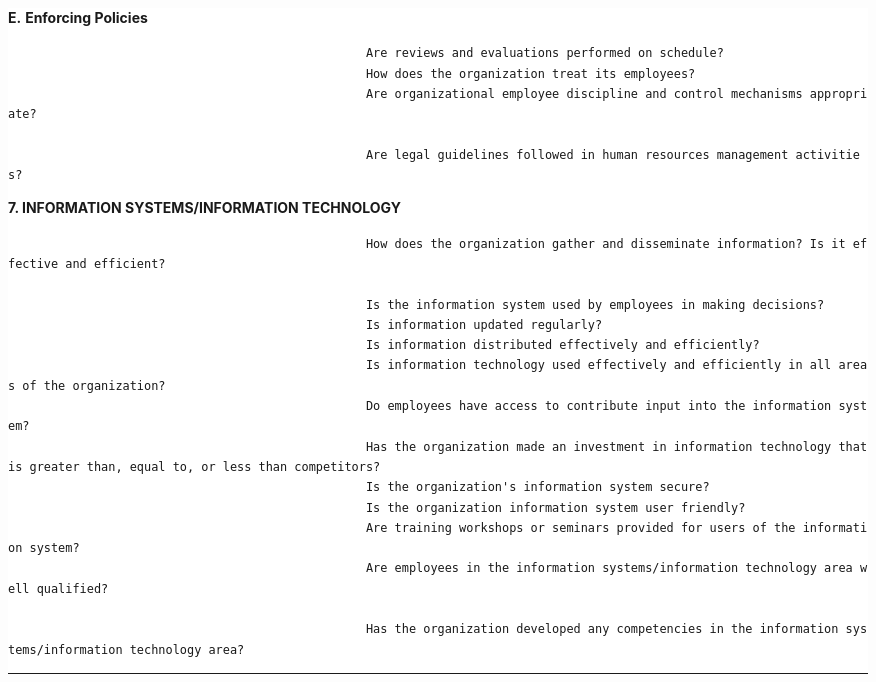                                                                                                                                                                                              
  **E.**                                              **Enforcing Policies**                                                                                                                 
                                                                                                                                                                                             
                                                      Are reviews and evaluations performed on schedule?                                                                                     
                                                      How does the organization treat its employees?                                                                                         
                                                      Are organizational employee discipline and control mechanisms appropriate?                                                             
                                                                                                                                                                                             
                                                      Are legal guidelines followed in human resources management activities?                                                                
                                                                                                                                                                                             
                                                                                                                                                                                             
                                                                                                                                                                                             
  **7. INFORMATION SYSTEMS/INFORMATION TECHNOLOGY**                                                                                                                                          
                                                                                                                                                                                             
                                                      How does the organization gather and disseminate information? Is it effective and efficient?                                           
                                                                                                                                                                                             
                                                      Is the information system used by employees in making decisions?                                                                       
                                                      Is information updated regularly?                                                                                                      
                                                      Is information distributed effectively and efficiently?                                                                                
                                                      Is information technology used effectively and efficiently in all areas of the organization?                                           
                                                      Do employees have access to contribute input into the information system?                                                              
                                                      Has the organization made an investment in information technology that is greater than, equal to, or less than competitors?            
                                                      Is the organization's information system secure?                                                                                       
                                                      Is the organization information system user friendly?                                                                                  
                                                      Are training workshops or seminars provided for users of the information system?                                                       
                                                      Are employees in the information systems/information technology area well qualified?                                                   
                                                                                                                                                                                             
                                                      Has the organization developed any competencies in the information systems/information technology area?                                
                                                                                                                                                                                             
  --------------------------------------------------- ----------------------------------------------------------------------------------------------------------------------------- -------- --
